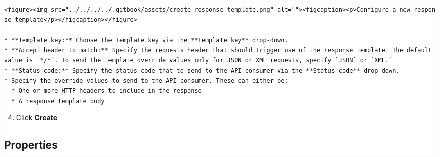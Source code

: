     <figure><img src="../../../../.gitbook/assets/create response template.png" alt=""><figcaption><p>Configure a new response template</p></figcaption></figure>

    * **Template key:** Choose the template key via the **Template key** drop-down.
    * **Accept header to match:** Specify the requests header that should trigger use of the response template. The default value is `*/*`. To send the template override values only for JSON or XML requests, specify `JSON` or `XML.`
    * **Status code:** Specify the status code that to send to the API consumer via the **Status code** drop-down.
    * Specify the override values to send to the API consumer. These can either be:
      * One or more HTTP headers to include in the response
      * A response template body
4. Click **Create**

## Properties
